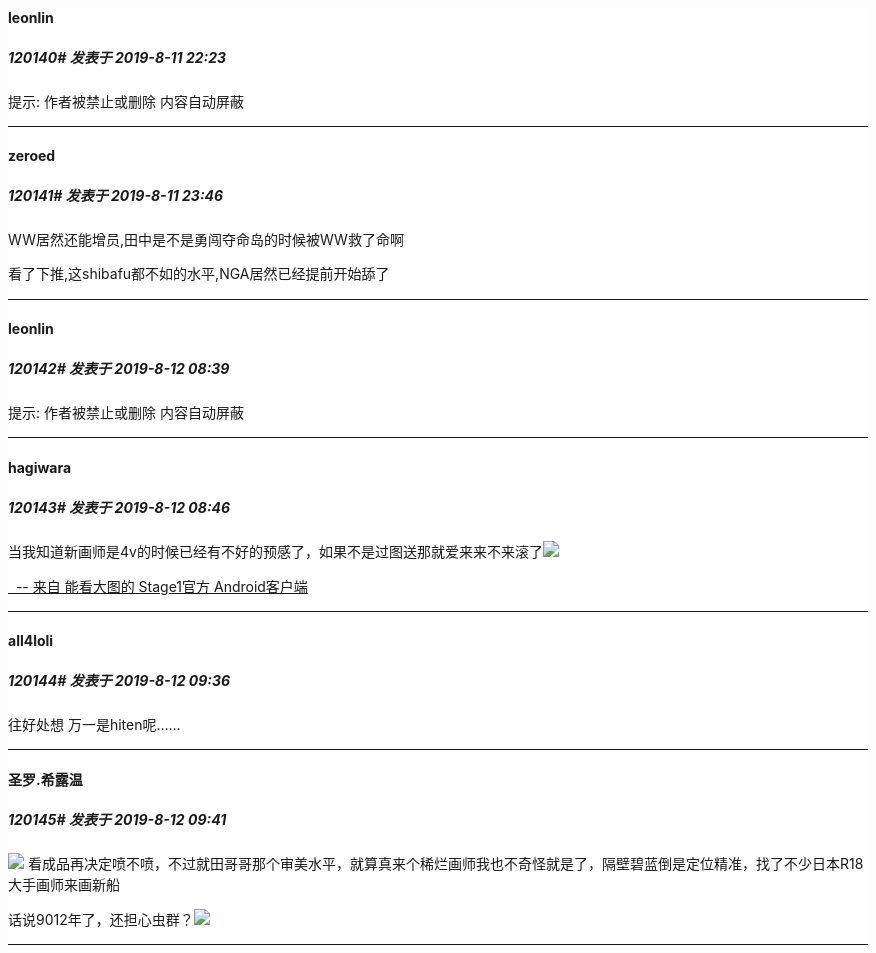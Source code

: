 ####  leonlin  
##### 120140#       发表于 2019-8-11 22:23

提示: 作者被禁止或删除 内容自动屏蔽


-----

####  zeroed  
##### 120141#       发表于 2019-8-11 23:46


WW居然还能增员,田中是不是勇闯夺命岛的时候被WW救了命啊

看了下推,这shibafu都不如的水平,NGA居然已经提前开始舔了


-----

####  leonlin  
##### 120142#       发表于 2019-8-12 08:39

提示: 作者被禁止或删除 内容自动屏蔽


-----

####  hagiwara  
##### 120143#       发表于 2019-8-12 08:46


当我知道新画师是4v的时候已经有不好的预感了，如果不是过图送那就爱来来不来滚了<img src="https://static.saraba1st.com/image/smiley/face2017/163.png" referrerpolicy="no-referrer">

[  -- 来自 能看大图的 Stage1官方 Android客户端](https://www.coolapk.com/apk/140634)


-----

####  all4loli  
##### 120144#       发表于 2019-8-12 09:36


往好处想 万一是hiten呢……


-----

####  圣罗.希露温  
##### 120145#       发表于 2019-8-12 09:41


<img src="https://static.saraba1st.com/image/smiley/face2017/067.png" referrerpolicy="no-referrer"> 看成品再决定喷不喷，不过就田哥哥那个审美水平，就算真来个稀烂画师我也不奇怪就是了，隔壁碧蓝倒是定位精准，找了不少日本R18大手画师来画新船


话说9012年了，还担心虫群？<img src="https://static.saraba1st.com/image/smiley/face2017/053.png" referrerpolicy="no-referrer">


-----
